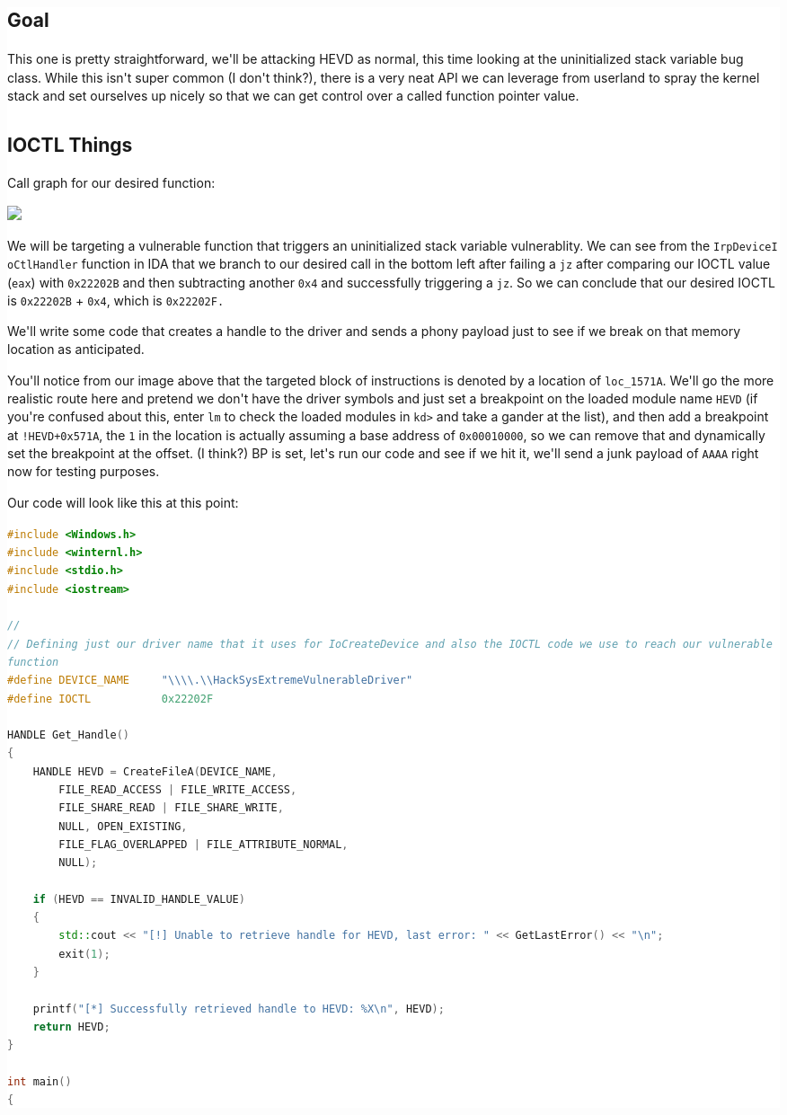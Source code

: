 ## Goal
This one is pretty straightforward, we'll be attacking HEVD as normal, this time looking at the uninitialized stack variable bug class. While this isn't super common (I don't think?), there is a very neat API we can leverage from userland to spray the kernel stack and set ourselves up nicely so that we can get control over a called function pointer value. 

## IOCTL Things

Call graph for our desired function:

![](/assets/images/AWE/svioctl.PNG)

We will be targeting a vulnerable function that triggers an uninitialized stack variable vulnerablity. We can see from the `IrpDeviceIoCtlHandler` function in IDA that we branch to our desired call in the bottom left after failing a `jz` after comparing our IOCTL value (`eax`) with `0x22202B` and then subtracting another `0x4` and successfully triggering a `jz`. So we can conclude that our desired IOCTL is `0x22202B` + `0x4`, which is `0x22202F.`

We'll write some code that creates a handle to the driver and sends a phony payload just to see if we break on that memory location as anticipated. 

You'll notice from our image above that the targeted block of instructions is denoted by a location of `loc_1571A`. We'll go the more realistic route here and pretend we don't have the driver symbols and just set a breakpoint on the loaded module name `HEVD` (if you're confused about this, enter `lm` to check the loaded modules in `kd>` and take a gander at the list), and then add a breakpoint at `!HEVD+0x571A`, the `1` in the location is actually assuming a base address of  `0x00010000`, so we can remove that and dynamically set the breakpoint at the offset. (I think?) BP is set, let's run our code and see if we hit it, we'll send a junk payload of `AAAA` right now for testing purposes. 

Our code will look like this at this point:
```cpp
#include <Windows.h>
#include <winternl.h>
#include <stdio.h>
#include <iostream>

//
// Defining just our driver name that it uses for IoCreateDevice and also the IOCTL code we use to reach our vulnerable function
#define DEVICE_NAME     "\\\\.\\HackSysExtremeVulnerableDriver"
#define IOCTL           0x22202F

HANDLE Get_Handle()
{
	HANDLE HEVD = CreateFileA(DEVICE_NAME,
		FILE_READ_ACCESS | FILE_WRITE_ACCESS,
		FILE_SHARE_READ | FILE_SHARE_WRITE,
		NULL, OPEN_EXISTING,
		FILE_FLAG_OVERLAPPED | FILE_ATTRIBUTE_NORMAL,
		NULL);

	if (HEVD == INVALID_HANDLE_VALUE)
	{
		std::cout << "[!] Unable to retrieve handle for HEVD, last error: " << GetLastError() << "\n";
		exit(1);
	}

	printf("[*] Successfully retrieved handle to HEVD: %X\n", HEVD);
	return HEVD;
}

int main()
{
```